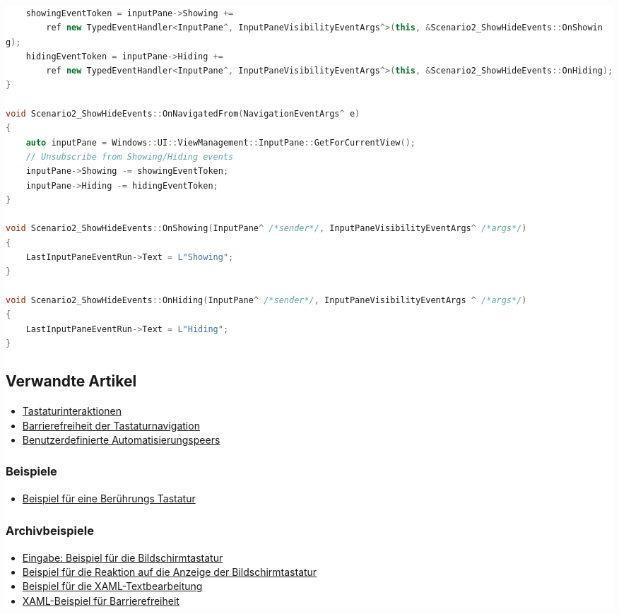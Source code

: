 ```cpp
    showingEventToken = inputPane->Showing +=
        ref new TypedEventHandler<InputPane^, InputPaneVisibilityEventArgs^>(this, &Scenario2_ShowHideEvents::OnShowing);
    hidingEventToken = inputPane->Hiding +=
        ref new TypedEventHandler<InputPane^, InputPaneVisibilityEventArgs^>(this, &Scenario2_ShowHideEvents::OnHiding);
}

void Scenario2_ShowHideEvents::OnNavigatedFrom(NavigationEventArgs^ e)
{
    auto inputPane = Windows::UI::ViewManagement::InputPane::GetForCurrentView();
    // Unsubscribe from Showing/Hiding events
    inputPane->Showing -= showingEventToken;
    inputPane->Hiding -= hidingEventToken;
}

void Scenario2_ShowHideEvents::OnShowing(InputPane^ /*sender*/, InputPaneVisibilityEventArgs^ /*args*/)
{
    LastInputPaneEventRun->Text = L"Showing";
}

void Scenario2_ShowHideEvents::OnHiding(InputPane^ /*sender*/, InputPaneVisibilityEventArgs ^ /*args*/)
{
    LastInputPaneEventRun->Text = L"Hiding";
}
```

## <a name="related-articles"></a>Verwandte Artikel

- [Tastaturinteraktionen](keyboard-interactions.md)
- [Barrierefreiheit der Tastaturnavigation](../accessibility/keyboard-accessibility.md)
- [Benutzerdefinierte Automatisierungspeers](../accessibility/custom-automation-peers.md)

### <a name="samples"></a>Beispiele

- [Beispiel für eine Berührungs Tastatur](https://github.com/Microsoft/Windows-universal-samples/tree/master/Samples/TouchKeyboard)

### <a name="archive-samples"></a>Archivbeispiele

- [Eingabe: Beispiel für die Bildschirmtastatur](https://github.com/Microsoft/Windows-universal-samples/tree/master/Samples/TouchKeyboard)
- [Beispiel für die Reaktion auf die Anzeige der Bildschirmtastatur](https://github.com/microsoftarchive/msdn-code-gallery-microsoft/tree/411c271e537727d737a53fa2cbe99eaecac00cc0/Official%20Windows%20Platform%20Sample/Responding%20to%20the%20appearance%20of%20the%20on-screen%20keyboard%20sample)
- [Beispiel für die XAML-Textbearbeitung](https://github.com/microsoftarchive/msdn-code-gallery-microsoft/tree/411c271e537727d737a53fa2cbe99eaecac00cc0/Official%20Windows%20Platform%20Sample/Windows%208%20app%20samples/%5BVB%5D-Windows%208%20app%20samples/VB/Windows%208%20app%20samples/XAML%20text%20editing%20sample%20(Windows%208))
- [XAML-Beispiel für Barrierefreiheit](https://github.com/microsoftarchive/msdn-code-gallery-microsoft/tree/411c271e537727d737a53fa2cbe99eaecac00cc0/Official%20Windows%20Platform%20Sample/XAML%20accessibility%20sample)

